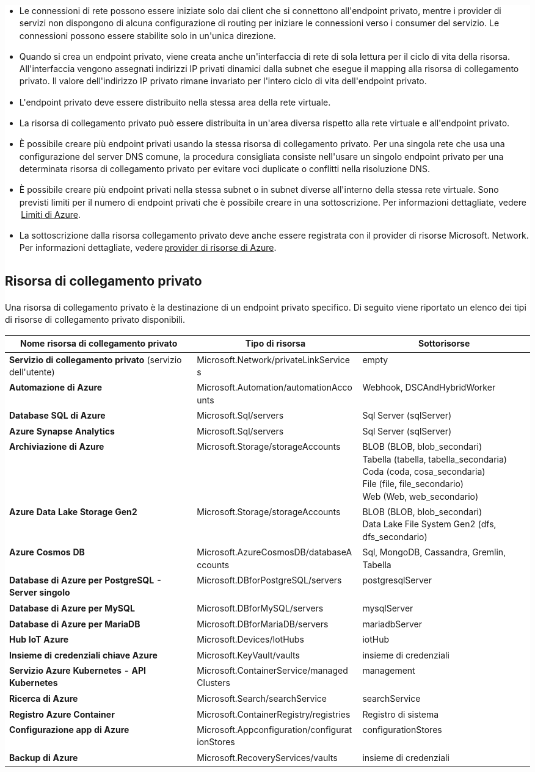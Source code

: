 - Le connessioni di rete possono essere iniziate solo dai client che si connettono all'endpoint privato, mentre i provider di servizi non dispongono di alcuna configurazione di routing per iniziare le connessioni verso i consumer del servizio. Le connessioni possono essere stabilite solo in un'unica direzione.

- Quando si crea un endpoint privato, viene creata anche un'interfaccia di rete di sola lettura per il ciclo di vita della risorsa. All'interfaccia vengono assegnati indirizzi IP privati dinamici dalla subnet che esegue il mapping alla risorsa di collegamento privato. Il valore dell'indirizzo IP privato rimane invariato per l'intero ciclo di vita dell'endpoint privato.
 
- L'endpoint privato deve essere distribuito nella stessa area della rete virtuale. 
 
- La risorsa di collegamento privato può essere distribuita in un'area diversa rispetto alla rete virtuale e all'endpoint privato.
 
- È possibile creare più endpoint privati usando la stessa risorsa di collegamento privato. Per una singola rete che usa una configurazione del server DNS comune, la procedura consigliata consiste nell'usare un singolo endpoint privato per una determinata risorsa di collegamento privato per evitare voci duplicate o conflitti nella risoluzione DNS. 
 
- È possibile creare più endpoint privati nella stessa subnet o in subnet diverse all'interno della stessa rete virtuale. Sono previsti limiti per il numero di endpoint privati che è possibile creare in una sottoscrizione. Per informazioni dettagliate, vedere  [Limiti di Azure](../azure-resource-manager/management/azure-subscription-service-limits.md#networking-limits).

- La sottoscrizione dalla risorsa collegamento privato deve anche essere registrata con il provider di risorse Microsoft. Network. Per informazioni dettagliate, vedere [provider di risorse di Azure](../azure-resource-manager/management/resource-providers-and-types.md).

 
## <a name="private-link-resource"></a>Risorsa di collegamento privato 
Una risorsa di collegamento privato è la destinazione di un endpoint privato specifico. Di seguito viene riportato un elenco dei tipi di risorse di collegamento privato disponibili. 
 
|Nome risorsa di collegamento privato  |Tipo di risorsa   |Sottorisorse  |
|---------|---------|---------|
|**Servizio di collegamento privato** (servizio dell'utente)   |  Microsoft.Network/privateLinkServices       | empty |
|**Automazione di Azure** |  Microsoft.Automation/automationAccounts | Webhook, DSCAndHybridWorker |
|**Database SQL di Azure** | Microsoft.Sql/servers    |  Sql Server (sqlServer)        |
|**Azure Synapse Analytics** | Microsoft.Sql/servers    |  Sql Server (sqlServer)        | 
|**Archiviazione di Azure**  | Microsoft.Storage/storageAccounts    |  BLOB (BLOB, blob_secondari)<BR> Tabella (tabella, tabella_secondaria)<BR> Coda (coda, cosa_secondaria)<BR> File (file, file_secondario)<BR> Web (Web, web_secondario)        |
|**Azure Data Lake Storage Gen2**  | Microsoft.Storage/storageAccounts    |  BLOB (BLOB, blob_secondari)<BR> Data Lake File System Gen2 (dfs, dfs_secondario)       |
|**Azure Cosmos DB** | Microsoft.AzureCosmosDB/databaseAccounts    | Sql, MongoDB, Cassandra, Gremlin, Tabella|
|**Database di Azure per PostgreSQL - Server singolo** | Microsoft.DBforPostgreSQL/servers    | postgresqlServer |
|**Database di Azure per MySQL** | Microsoft.DBforMySQL/servers    | mysqlServer |
|**Database di Azure per MariaDB** | Microsoft.DBforMariaDB/servers    | mariadbServer |
|**Hub IoT Azure** | Microsoft.Devices/IotHubs    | iotHub |
|**Insieme di credenziali chiave Azure** | Microsoft.KeyVault/vaults    | insieme di credenziali |
|**Servizio Azure Kubernetes - API Kubernetes** | Microsoft.ContainerService/managedClusters    | management |
|**Ricerca di Azure** | Microsoft.Search/searchService| searchService|  
|**Registro Azure Container** | Microsoft.ContainerRegistry/registries    | Registro di sistema |
|**Configurazione app di Azure** | Microsoft.Appconfiguration/configurationStores    | configurationStores |
|**Backup di Azure** | Microsoft.RecoveryServices/vaults    | insieme di credenziali |